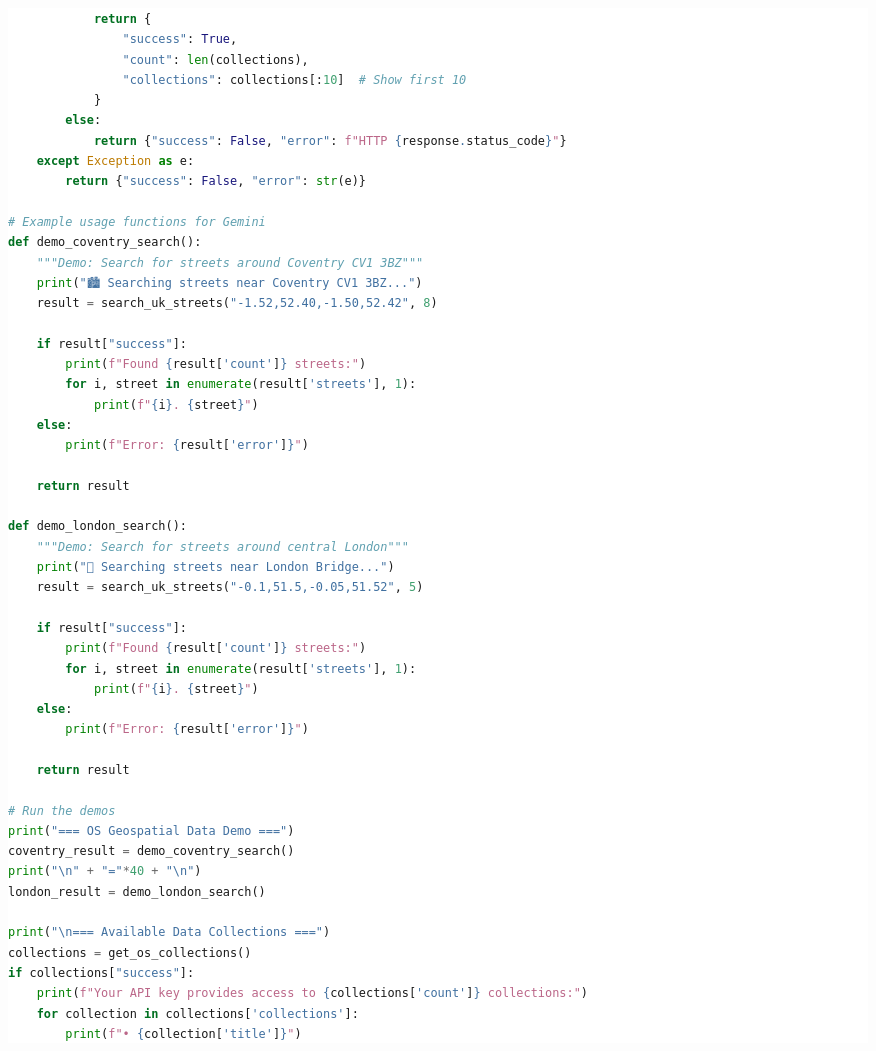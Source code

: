 ```python
            return {
                "success": True,
                "count": len(collections),
                "collections": collections[:10]  # Show first 10
            }
        else:
            return {"success": False, "error": f"HTTP {response.status_code}"}
    except Exception as e:
        return {"success": False, "error": str(e)}

# Example usage functions for Gemini
def demo_coventry_search():
    """Demo: Search for streets around Coventry CV1 3BZ"""
    print("🏙️ Searching streets near Coventry CV1 3BZ...")
    result = search_uk_streets("-1.52,52.40,-1.50,52.42", 8)
    
    if result["success"]:
        print(f"Found {result['count']} streets:")
        for i, street in enumerate(result['streets'], 1):
            print(f"{i}. {street}")
    else:
        print(f"Error: {result['error']}")
    
    return result

def demo_london_search():
    """Demo: Search for streets around central London"""
    print("🌆 Searching streets near London Bridge...")
    result = search_uk_streets("-0.1,51.5,-0.05,51.52", 5)
    
    if result["success"]:
        print(f"Found {result['count']} streets:")
        for i, street in enumerate(result['streets'], 1):
            print(f"{i}. {street}")
    else:
        print(f"Error: {result['error']}")
    
    return result

# Run the demos
print("=== OS Geospatial Data Demo ===")
coventry_result = demo_coventry_search()
print("\n" + "="*40 + "\n")
london_result = demo_london_search()

print("\n=== Available Data Collections ===")
collections = get_os_collections()
if collections["success"]:
    print(f"Your API key provides access to {collections['count']} collections:")
    for collection in collections['collections']:
        print(f"• {collection['title']}")
```
